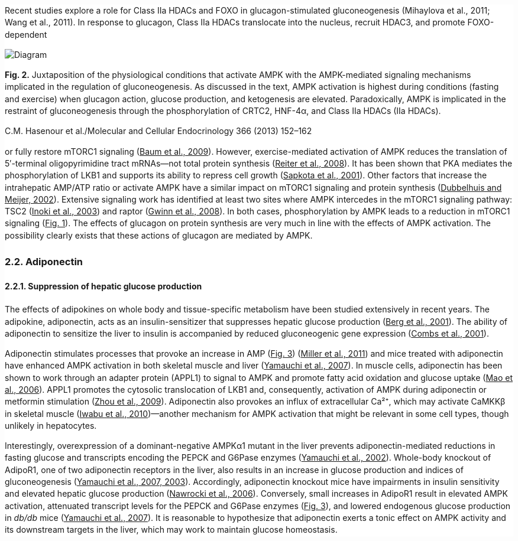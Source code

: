 Recent studies explore a role for Class IIa HDACs and FOXO in glucagon-stimulated gluconeogenesis (Mihaylova et al., 2011; Wang et al., 2011). In response to glucagon, Class IIa HDACs translocate into the nucleus, recruit HDAC3, and promote FOXO-dependent

![Diagram](attachment:diagram.png)

**Fig. 2.** Juxtaposition of the physiological conditions that activate AMPK with the AMPK-mediated signaling mechanisms implicated in the regulation of gluconeogenesis. As discussed in the text, AMPK activation is highest during conditions (fasting and exercise) when glucagon action, glucose production, and ketogenesis are elevated. Paradoxically, AMPK is implicated in the restraint of gluconeogenesis through the phosphorylation of CRTC2, HNF-4α, and Class IIa HDACs (IIa HDACs).

C.M. Hasenour et al./Molecular and Cellular Endocrinology 366 (2013) 152–162

or fully restore mTORC1 signaling ([Baum et al., 2009](https://doi.org/10.1074/jbc.M808857200)). However, exercise-mediated activation of AMPK reduces the translation of 5′-terminal oligopyrimidine tract mRNAs—not total protein synthesis ([Reiter et al., 2008](https://doi.org/10.1074/jbc.M805661200)). It has been shown that PKA mediates the phosphorylation of LKB1 and supports its ability to repress cell growth ([Sapkota et al., 2001](https://doi.org/10.1074/jbc.M009234200)). Other factors that increase the intrahepatic AMP/ATP ratio or activate AMPK have a similar impact on mTORC1 signaling and protein synthesis ([Dubbelhuis and Meijer, 2002](https://doi.org/10.1016/S0006-291X(02)00830-8)). Extensive signaling work has identified at least two sites where AMPK intercedes in the mTORC1 signaling pathway: TSC2 ([Inoki et al., 2003](https://doi.org/10.1074/jbc.M302937200)) and raptor ([Gwinn et al., 2008](https://doi.org/10.1074/jbc.M802735200)). In both cases, phosphorylation by AMPK leads to a reduction in mTORC1 signaling ([Fig. 1](#fig1)). The effects of glucagon on protein synthesis are very much in line with the effects of AMPK activation. The possibility clearly exists that these actions of glucagon are mediated by AMPK.

### 2.2. Adiponectin

#### 2.2.1. Suppression of hepatic glucose production

The effects of adipokines on whole body and tissue-specific metabolism have been studied extensively in recent years. The adipokine, adiponectin, acts as an insulin-sensitizer that suppresses hepatic glucose production ([Berg et al., 2001](https://doi.org/10.1073/pnas.201497698)). The ability of adiponectin to sensitize the liver to insulin is accompanied by reduced gluconeogenic gene expression ([Combs et al., 2001](https://doi.org/10.1074/jbc.M105886200)).

Adiponectin stimulates processes that provoke an increase in AMP ([Fig. 3](#fig3)) ([Miller et al., 2011](https://doi.org/10.1074/jbc.M110.197885)) and mice treated with adiponectin have enhanced AMPK activation in both skeletal muscle and liver ([Yamauchi et al., 2007](https://doi.org/10.1038/nm1504)). In muscle cells, adiponectin has been shown to work through an adapter protein (APPL1) to signal to AMPK and promote fatty acid oxidation and glucose uptake ([Mao et al., 2006](https://doi.org/10.1074/jbc.M511823200)). APPL1 promotes the cytosolic translocation of LKB1 and, consequently, activation of AMPK during adiponectin or metformin stimulation ([Zhou et al., 2009](https://doi.org/10.1074/jbc.M808857200)). Adiponectin also provokes an influx of extracellular Ca²⁺, which may activate CaMKKβ in skeletal muscle ([Iwabu et al., 2010](https://doi.org/10.1074/jbc.M110.155719))—another mechanism for AMPK activation that might be relevant in some cell types, though unlikely in hepatocytes.

Interestingly, overexpression of a dominant-negative AMPKα1 mutant in the liver prevents adiponectin-mediated reductions in fasting glucose and transcripts encoding the PEPCK and G6Pase enzymes ([Yamauchi et al., 2002](https://doi.org/10.1074/jbc.M200258200)). Whole-body knockout of AdipoR1, one of two adiponectin receptors in the liver, also results in an increase in glucose production and indices of gluconeogenesis ([Yamauchi et al., 2007, 2003](https://doi.org/10.1038/nm1504)). Accordingly, adiponectin knockout mice have impairments in insulin sensitivity and elevated hepatic glucose production ([Nawrocki et al., 2006](https://doi.org/10.1074/jbc.M511823200)). Conversely, small increases in AdipoR1 result in elevated AMPK activation, attenuated transcript levels for the PEPCK and G6Pase enzymes ([Fig. 3](#fig3)), and lowered endogenous glucose production in *db/db* mice ([Yamauchi et al., 2007](https://doi.org/10.1038/nm1504)). It is reasonable to hypothesize that adiponectin exerts a tonic effect on AMPK activity and its downstream targets in the liver, which may work to maintain glucose homeostasis.
